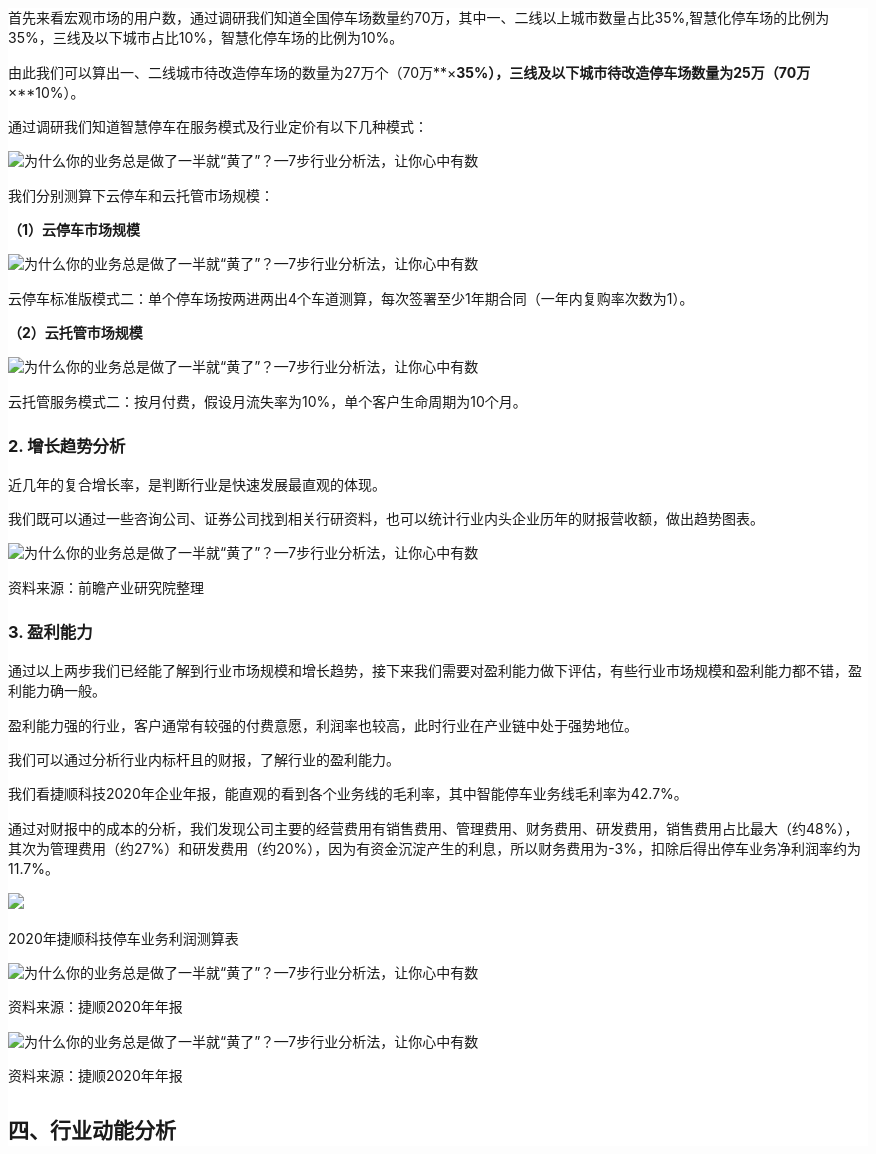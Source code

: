 首先来看宏观市场的用户数，通过调研我们知道全国停车场数量约70万，其中一、二线以上城市数量占比35%,智慧化停车场的比例为35%，三线及以下城市占比10%，智慧化停车场的比例为10%。

由此我们可以算出一、二线城市待改造停车场的数量为27万个（70万**×**35%），三线及以下城市待改造停车场数量为25万（70万**×**10%）。

通过调研我们知道智慧停车在服务模式及行业定价有以下几种模式：

![为什么你的业务总是做了一半就“黄了”？—7步行业分析法，让你心中有数](https://image.yunyingpai.com/wp/2022/09/7s1YcTPMXSSSHk6dnNk0.png)

我们分别测算下云停车和云托管市场规模：

**（1）云停车市场规模**

![为什么你的业务总是做了一半就“黄了”？—7步行业分析法，让你心中有数](https://image.yunyingpai.com/wp/2022/09/XTbaAQT0CzCPvl8sTuVy.png)

云停车标准版模式二：单个停车场按两进两出4个车道测算，每次签署至少1年期合同（一年内复购率次数为1）。

**（2）云托管市场规模**

![为什么你的业务总是做了一半就“黄了”？—7步行业分析法，让你心中有数](https://image.yunyingpai.com/wp/2022/09/EHgubVHeOeGW9iUJxdDJ.png)

云托管服务模式二：按月付费，假设月流失率为10%，单个客户生命周期为10个月。

### 2\. 增长趋势分析

近几年的复合增长率，是判断行业是快速发展最直观的体现。

我们既可以通过一些咨询公司、证券公司找到相关行研资料，也可以统计行业内头企业历年的财报营收额，做出趋势图表。

![为什么你的业务总是做了一半就“黄了”？—7步行业分析法，让你心中有数](https://image.yunyingpai.com/wp/2022/09/FB9P7HJqYJ8JcOiKL8zH.png)

资料来源：前瞻产业研究院整理

### 3\. 盈利能力

通过以上两步我们已经能了解到行业市场规模和增长趋势，接下来我们需要对盈利能力做下评估，有些行业市场规模和盈利能力都不错，盈利能力确一般。

盈利能力强的行业，客户通常有较强的付费意愿，利润率也较高，此时行业在产业链中处于强势地位。

我们可以通过分析行业内标杆且的财报，了解行业的盈利能力。

我们看捷顺科技2020年企业年报，能直观的看到各个业务线的毛利率，其中智能停车业务线毛利率为42.7%。

通过对财报中的成本的分析，我们发现公司主要的经营费用有销售费用、管理费用、财务费用、研发费用，销售费用占比最大（约48%），其次为管理费用（约27%）和研发费用（约20%），因为有资金沉淀产生的利息，所以财务费用为-3%，扣除后得出停车业务净利润率约为11.7%。

![](https://image.yunyingpai.com/wp/2022/09/ctgP89QFX3xdrvg8yHjK.png)

2020年捷顺科技停车业务利润测算表

![为什么你的业务总是做了一半就“黄了”？—7步行业分析法，让你心中有数](https://image.yunyingpai.com/wp/2022/09/i97R5nhI7bzu775xyuJh.png)

资料来源：捷顺2020年年报

![为什么你的业务总是做了一半就“黄了”？—7步行业分析法，让你心中有数](https://image.yunyingpai.com/wp/2022/09/lmzbAKLKpibyGJyozKiE.png)

资料来源：捷顺2020年年报

## 四、行业动能分析
